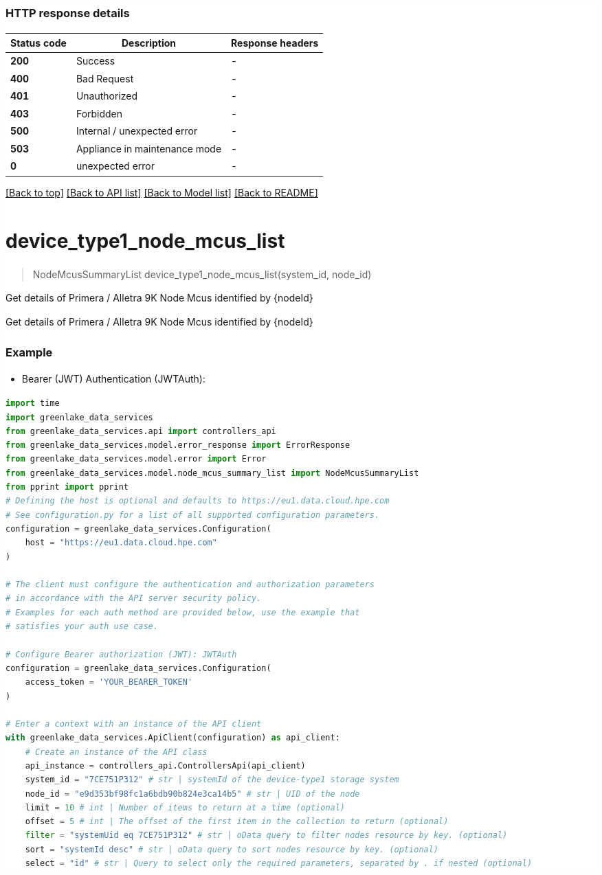 
### HTTP response details

| Status code | Description | Response headers |
|-------------|-------------|------------------|
**200** | Success |  -  |
**400** | Bad Request |  -  |
**401** | Unauthorized |  -  |
**403** | Forbidden |  -  |
**500** | Internal / unexpected error |  -  |
**503** | Appliance in maintenance mode |  -  |
**0** | unexpected error |  -  |

[[Back to top]](#) [[Back to API list]](../README.md#documentation-for-api-endpoints) [[Back to Model list]](../README.md#documentation-for-models) [[Back to README]](../README.md)

# **device_type1_node_mcus_list**
> NodeMcusSummaryList device_type1_node_mcus_list(system_id, node_id)

Get details of Primera / Alletra 9K Node Mcus identified by {nodeId}

Get details of Primera / Alletra 9K Node Mcus identified by {nodeId}

### Example

* Bearer (JWT) Authentication (JWTAuth):

```python
import time
import greenlake_data_services
from greenlake_data_services.api import controllers_api
from greenlake_data_services.model.error_response import ErrorResponse
from greenlake_data_services.model.error import Error
from greenlake_data_services.model.node_mcus_summary_list import NodeMcusSummaryList
from pprint import pprint
# Defining the host is optional and defaults to https://eu1.data.cloud.hpe.com
# See configuration.py for a list of all supported configuration parameters.
configuration = greenlake_data_services.Configuration(
    host = "https://eu1.data.cloud.hpe.com"
)

# The client must configure the authentication and authorization parameters
# in accordance with the API server security policy.
# Examples for each auth method are provided below, use the example that
# satisfies your auth use case.

# Configure Bearer authorization (JWT): JWTAuth
configuration = greenlake_data_services.Configuration(
    access_token = 'YOUR_BEARER_TOKEN'
)

# Enter a context with an instance of the API client
with greenlake_data_services.ApiClient(configuration) as api_client:
    # Create an instance of the API class
    api_instance = controllers_api.ControllersApi(api_client)
    system_id = "7CE751P312" # str | systemId of the device-type1 storage system
    node_id = "e9d353bf98fc1a6bdb90b824e3ca14b5" # str | UID of the node
    limit = 10 # int | Number of items to return at a time (optional)
    offset = 5 # int | The offset of the first item in the collection to return (optional)
    filter = "systemUid eq 7CE751P312" # str | oData query to filter nodes resource by key. (optional)
    sort = "systemId desc" # str | oData query to sort nodes resource by key. (optional)
    select = "id" # str | Query to select only the required parameters, separated by . if nested (optional)

```